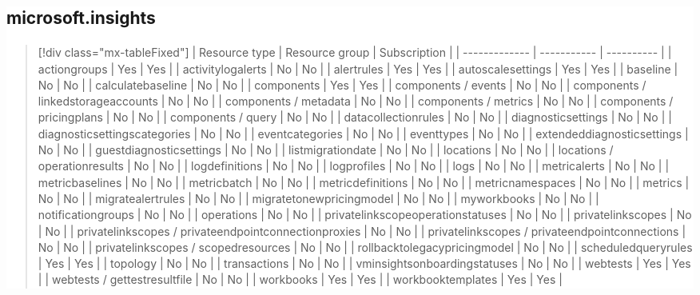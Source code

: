 ## microsoft.insights

> [!div class="mx-tableFixed"]
> | Resource type | Resource group | Subscription |
> | ------------- | ----------- | ---------- |
> | actiongroups | Yes | Yes |
> | activitylogalerts | No | No |
> | alertrules | Yes | Yes |
> | autoscalesettings | Yes | Yes |
> | baseline | No | No |
> | calculatebaseline | No | No |
> | components | Yes | Yes |
> | components / events | No | No |
> | components / linkedstorageaccounts | No | No |
> | components / metadata | No | No |
> | components / metrics | No | No |
> | components / pricingplans | No | No |
> | components / query | No | No |
> | datacollectionrules | No | No |
> | diagnosticsettings | No | No |
> | diagnosticsettingscategories | No | No |
> | eventcategories | No | No |
> | eventtypes | No | No |
> | extendeddiagnosticsettings | No | No |
> | guestdiagnosticsettings | No | No |
> | listmigrationdate | No | No |
> | locations | No | No |
> | locations / operationresults | No | No |
> | logdefinitions | No | No |
> | logprofiles | No | No |
> | logs | No | No |
> | metricalerts | No | No |
> | metricbaselines | No | No |
> | metricbatch | No | No |
> | metricdefinitions | No | No |
> | metricnamespaces | No | No |
> | metrics | No | No |
> | migratealertrules | No | No |
> | migratetonewpricingmodel | No | No |
> | myworkbooks | No | No |
> | notificationgroups | No | No |
> | operations | No | No |
> | privatelinkscopeoperationstatuses | No | No |
> | privatelinkscopes | No | No |
> | privatelinkscopes / privateendpointconnectionproxies | No | No |
> | privatelinkscopes / privateendpointconnections | No | No |
> | privatelinkscopes / scopedresources | No | No |
> | rollbacktolegacypricingmodel | No | No |
> | scheduledqueryrules | Yes | Yes |
> | topology | No | No |
> | transactions | No | No |
> | vminsightsonboardingstatuses | No | No |
> | webtests | Yes | Yes |
> | webtests / gettestresultfile | No | No |
> | workbooks | Yes | Yes |
> | workbooktemplates | Yes | Yes |
